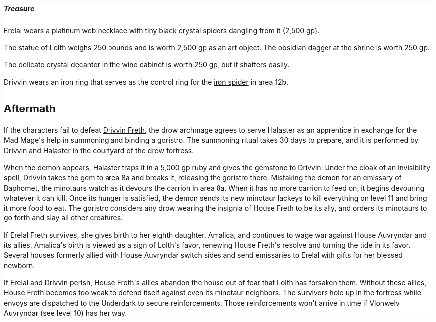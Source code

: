 ##### Treasure

Erelal wears a platinum web necklace with tiny black crystal spiders dangling from it (2,500 gp).

The statue of Lolth weighs 250 pounds and is worth 2,500 gp as an art object. The obsidian dagger at the shrine is worth 250 gp.

The delicate crystal decanter in the wine cabinet is worth 250 gp, but it shatters easily.

Drivvin wears an iron ring that serves as the control ring for the [iron spider](/3-Mechanics/CLI/bestiary/npc/iron-spider-wdmm.md) in area 12b.

## Aftermath

If the characters fail to defeat [Drivvin Freth](/3-Mechanics/CLI/bestiary/npc/drivvin-freth-wdmm.md), the drow archmage agrees to serve Halaster as an apprentice in exchange for the Mad Mage's help in summoning and binding a goristro. The summoning ritual takes 30 days to prepare, and it is performed by Drivvin and Halaster in the courtyard of the drow fortress.

When the demon appears, Halaster traps it in a 5,000 gp ruby and gives the gemstone to Drivvin. Under the cloak of an [invisibility](/3-Mechanics/CLI/spells/invisibility.md) spell, Drivvin takes the gem to area 8a and breaks it, releasing the goristro there. Mistaking the demon for an emissary of Baphomet, the minotaurs watch as it devours the carrion in area 8a. When it has no more carrion to feed on, it begins devouring whatever it can kill. Once its hunger is satisfied, the demon sends its new minotaur lackeys to kill everything on level 11 and bring it more food to eat. The goristro considers any drow wearing the insignia of House Freth to be its ally, and orders its minotaurs to go forth and slay all other creatures.

If Erelal Freth survives, she gives birth to her eighth daughter, Amalica, and continues to wage war against House Auvryndar and its allies. Amalica's birth is viewed as a sign of Lolth's favor, renewing House Freth's resolve and turning the tide in its favor. Several houses formerly allied with House Auvryndar switch sides and send emissaries to Erelal with gifts for her blessed newborn.

If Erelal and Drivvin perish, House Freth's allies abandon the house out of fear that Lolth has forsaken them. Without these allies, House Freth becomes too weak to defend itself against even its minotaur neighbors. The survivors hole up in the fortress while envoys are dispatched to the Underdark to secure reinforcements. Those reinforcements won't arrive in time if Vlonwelv Auvryndar (see level 10) has her way.